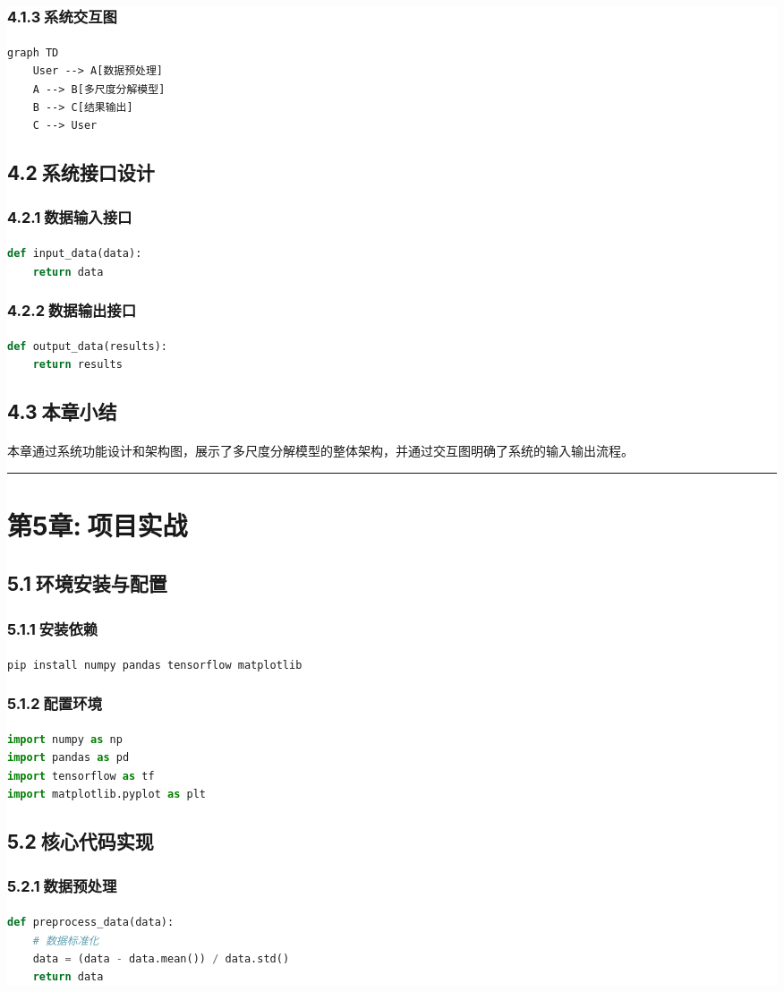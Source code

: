 ### 4.1.3 系统交互图
```mermaid
graph TD
    User --> A[数据预处理]
    A --> B[多尺度分解模型]
    B --> C[结果输出]
    C --> User
```

## 4.2 系统接口设计

### 4.2.1 数据输入接口
```python
def input_data(data):
    return data
```

### 4.2.2 数据输出接口
```python
def output_data(results):
    return results
```

## 4.3 本章小结
本章通过系统功能设计和架构图，展示了多尺度分解模型的整体架构，并通过交互图明确了系统的输入输出流程。

---

# 第5章: 项目实战

## 5.1 环境安装与配置

### 5.1.1 安装依赖
```bash
pip install numpy pandas tensorflow matplotlib
```

### 5.1.2 配置环境
```python
import numpy as np
import pandas as pd
import tensorflow as tf
import matplotlib.pyplot as plt
```

## 5.2 核心代码实现

### 5.2.1 数据预处理
```python
def preprocess_data(data):
    # 数据标准化
    data = (data - data.mean()) / data.std()
    return data
```
